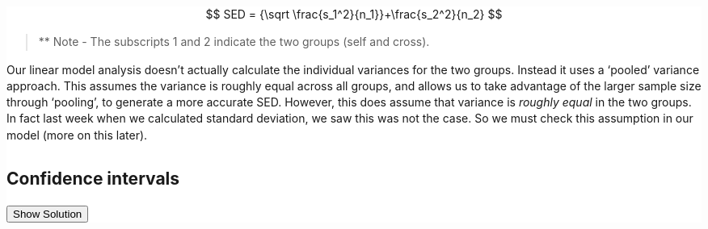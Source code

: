$$
SED = {\sqrt \frac{s_1^2}{n_1}}+\frac{s_2^2}{n_2}
$$

> ** Note - The subscripts 1 and 2 indicate the two groups (self and cross). 

<div class="info">
<p>Our linear model analysis doesn’t actually calculate the individual
variances for the two groups. Instead it uses a ‘pooled’ variance
approach. This assumes the variance is roughly equal across all groups,
and allows us to take advantage of the larger sample size through
‘pooling’, to generate a more accurate SED. However, this does assume
that variance is <em>roughly equal</em> in the two groups. In fact last
week when we calculated standard deviation, we saw this was not the
case. So we must check this assumption in our model (more on this
later).</p>
</div>

## Confidence intervals

<button id="displayTextunnamed-chunk-15" onclick="javascript:toggle('unnamed-chunk-15');">Show Solution</button>

<div id="toggleTextunnamed-chunk-15" style="display: none"><div class="panel panel-default"><div class="panel-heading panel-heading1"> Solution </div><div class="panel-body"><div class="tab"><button class="tablinksunnamed-chunk-15 active" onclick="javascript:openCode(event, 'option1unnamed-chunk-15', 'unnamed-chunk-15');">Base R</button><button class="tablinksunnamed-chunk-15" onclick="javascript:openCode(event, 'option2unnamed-chunk-15', 'unnamed-chunk-15');"><tt>tidyverse</tt></button></div><div id="option1unnamed-chunk-15" class="tabcontentunnamed-chunk-15">

```r
confint(lsmodel1)
```

```
##                2.5 %     97.5 %
## (Intercept) 18.63651 21.7468231
## typeSelf    -4.81599 -0.4173433
```
</div><div id="option2unnamed-chunk-15" class="tabcontentunnamed-chunk-15">

```r
broom::tidy(lsmodel1, conf.int=T)
```

<div class="kable-table">

<table>
 <thead>
  <tr>
   <th style="text-align:left;"> term </th>
   <th style="text-align:right;"> estimate </th>
   <th style="text-align:right;"> std.error </th>
   <th style="text-align:right;"> statistic </th>
   <th style="text-align:right;"> p.value </th>
   <th style="text-align:right;"> conf.low </th>
   <th style="text-align:right;"> conf.high </th>
  </tr>
 </thead>
<tbody>
  <tr>
   <td style="text-align:left;"> (Intercept) </td>
   <td style="text-align:right;"> 20.191667 </td>
   <td style="text-align:right;"> 0.7592028 </td>
   <td style="text-align:right;"> 26.595880 </td>
   <td style="text-align:right;"> 0.0000000 </td>
   <td style="text-align:right;"> 18.63651 </td>
   <td style="text-align:right;"> 21.7468231 </td>